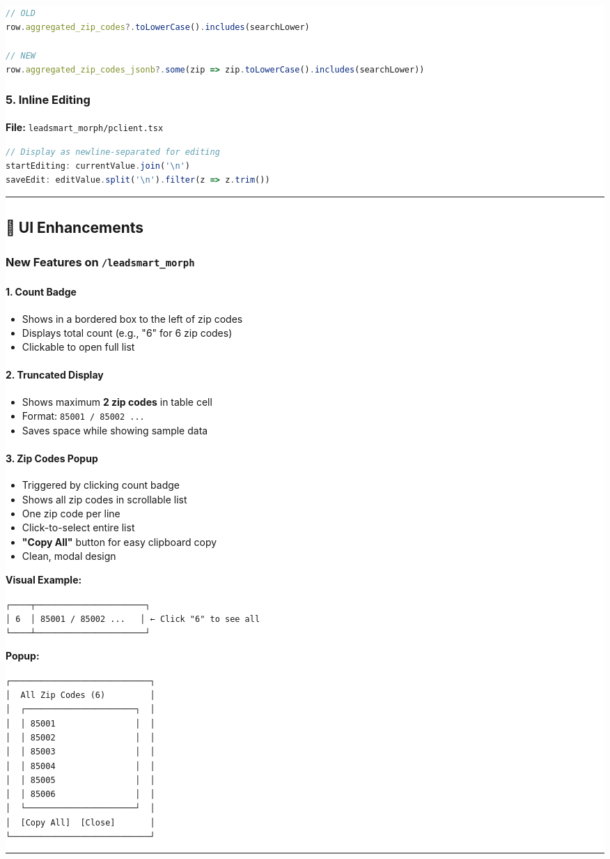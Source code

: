 ```typescript
// OLD
row.aggregated_zip_codes?.toLowerCase().includes(searchLower)

// NEW
row.aggregated_zip_codes_jsonb?.some(zip => zip.toLowerCase().includes(searchLower))
```

### 5. **Inline Editing**
**File:** `leadsmart_morph/pclient.tsx`

```typescript
// Display as newline-separated for editing
startEditing: currentValue.join('\n')
saveEdit: editValue.split('\n').filter(z => z.trim())
```

---

## 🎨 UI Enhancements

### New Features on `/leadsmart_morph`

#### 1. **Count Badge**
- Shows in a bordered box to the left of zip codes
- Displays total count (e.g., "6" for 6 zip codes)
- Clickable to open full list

#### 2. **Truncated Display**
- Shows maximum **2 zip codes** in table cell
- Format: `85001 / 85002 ...`
- Saves space while showing sample data

#### 3. **Zip Codes Popup**
- Triggered by clicking count badge
- Shows all zip codes in scrollable list
- One zip code per line
- Click-to-select entire list
- **"Copy All"** button for easy clipboard copy
- Clean, modal design

**Visual Example:**
```
┌────┬──────────────────────┐
│ 6  │ 85001 / 85002 ...   │ ← Click "6" to see all
└────┴──────────────────────┘
```

**Popup:**
```
┌────────────────────────────┐
│  All Zip Codes (6)         │
│  ┌──────────────────────┐  │
│  │ 85001                │  │
│  │ 85002                │  │
│  │ 85003                │  │
│  │ 85004                │  │
│  │ 85005                │  │
│  │ 85006                │  │
│  └──────────────────────┘  │
│  [Copy All]  [Close]       │
└────────────────────────────┘
```

---